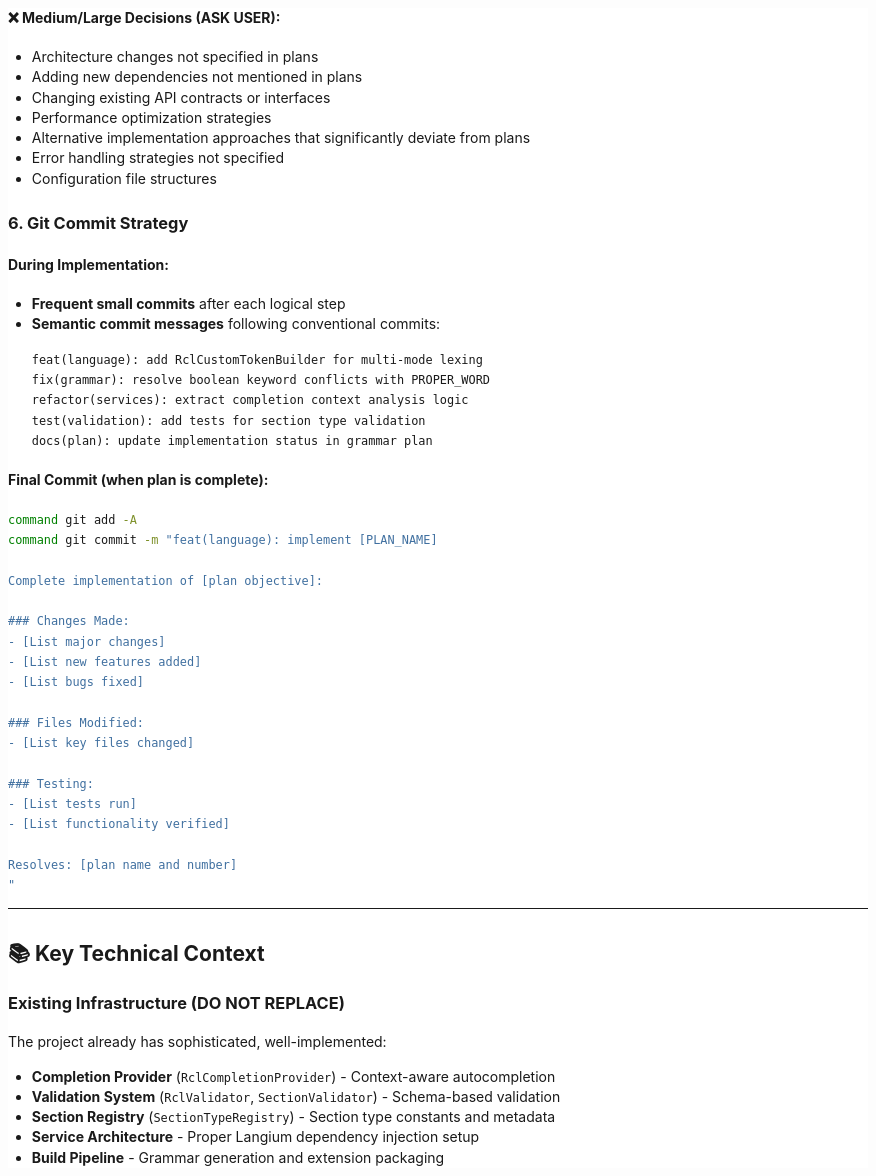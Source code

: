 #### **❌ Medium/Large Decisions (ASK USER):**
- Architecture changes not specified in plans
- Adding new dependencies not mentioned in plans
- Changing existing API contracts or interfaces
- Performance optimization strategies
- Alternative implementation approaches that significantly deviate from plans
- Error handling strategies not specified
- Configuration file structures

### **6. Git Commit Strategy**

#### **During Implementation:**
- **Frequent small commits** after each logical step
- **Semantic commit messages** following conventional commits:
  ```
  feat(language): add RclCustomTokenBuilder for multi-mode lexing
  fix(grammar): resolve boolean keyword conflicts with PROPER_WORD
  refactor(services): extract completion context analysis logic
  test(validation): add tests for section type validation
  docs(plan): update implementation status in grammar plan
  ```

#### **Final Commit (when plan is complete):**
```bash
command git add -A
command git commit -m "feat(language): implement [PLAN_NAME]

Complete implementation of [plan objective]:

### Changes Made:
- [List major changes]
- [List new features added]
- [List bugs fixed]

### Files Modified:
- [List key files changed]

### Testing:
- [List tests run]
- [List functionality verified]

Resolves: [plan name and number]
"
```

---

## 📚 Key Technical Context

### **Existing Infrastructure (DO NOT REPLACE)**
The project already has sophisticated, well-implemented:
- **Completion Provider** (`RclCompletionProvider`) - Context-aware autocompletion
- **Validation System** (`RclValidator`, `SectionValidator`) - Schema-based validation
- **Section Registry** (`SectionTypeRegistry`) - Section type constants and metadata
- **Service Architecture** - Proper Langium dependency injection setup
- **Build Pipeline** - Grammar generation and extension packaging
